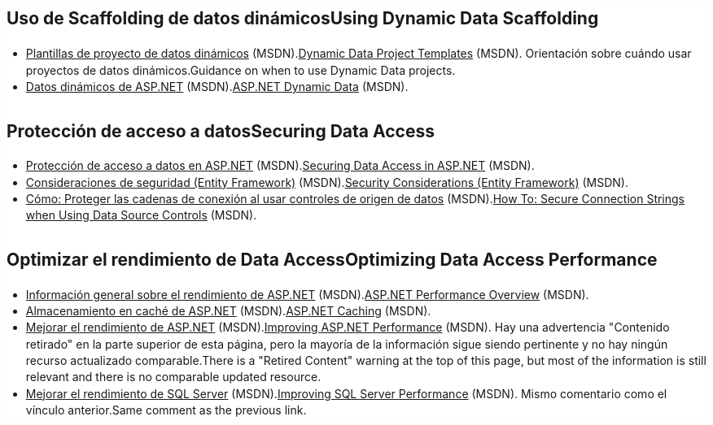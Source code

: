 <a id="dd"></a>

## <a name="using-dynamic-data-scaffolding"></a><span data-ttu-id="3701a-341">Uso de Scaffolding de datos dinámicos</span><span class="sxs-lookup"><span data-stu-id="3701a-341">Using Dynamic Data Scaffolding</span></span>

- <span data-ttu-id="3701a-342">[Plantillas de proyecto de datos dinámicos](https://msdn.microsoft.com/library/jj822927.aspx#dynamicdata) (MSDN).</span><span class="sxs-lookup"><span data-stu-id="3701a-342">[Dynamic Data Project Templates](https://msdn.microsoft.com/library/jj822927.aspx#dynamicdata) (MSDN).</span></span> <span data-ttu-id="3701a-343">Orientación sobre cuándo usar proyectos de datos dinámicos.</span><span class="sxs-lookup"><span data-stu-id="3701a-343">Guidance on when to use Dynamic Data projects.</span></span>
- <span data-ttu-id="3701a-344">[Datos dinámicos de ASP.NET](https://msdn.microsoft.com/library/ee845452.aspx) (MSDN).</span><span class="sxs-lookup"><span data-stu-id="3701a-344">[ASP.NET Dynamic Data](https://msdn.microsoft.com/library/ee845452.aspx) (MSDN).</span></span>

<a id="securing"></a>

## <a name="securing-data-access"></a><span data-ttu-id="3701a-345">Protección de acceso a datos</span><span class="sxs-lookup"><span data-stu-id="3701a-345">Securing Data Access</span></span>

- <span data-ttu-id="3701a-346">[Protección de acceso a datos en ASP.NET](https://msdn.microsoft.com/library/ms178375.aspx) (MSDN).</span><span class="sxs-lookup"><span data-stu-id="3701a-346">[Securing Data Access in ASP.NET](https://msdn.microsoft.com/library/ms178375.aspx) (MSDN).</span></span>
- <span data-ttu-id="3701a-347">[Consideraciones de seguridad (Entity Framework)](https://msdn.microsoft.com/library/cc716760.aspx) (MSDN).</span><span class="sxs-lookup"><span data-stu-id="3701a-347">[Security Considerations (Entity Framework)](https://msdn.microsoft.com/library/cc716760.aspx) (MSDN).</span></span>
- <span data-ttu-id="3701a-348">[Cómo: Proteger las cadenas de conexión al usar controles de origen de datos](https://msdn.microsoft.com/library/ms178372.aspx) (MSDN).</span><span class="sxs-lookup"><span data-stu-id="3701a-348">[How To: Secure Connection Strings when Using Data Source Controls](https://msdn.microsoft.com/library/ms178372.aspx) (MSDN).</span></span>

<a id="optimizingdataaccess"></a>

## <a name="optimizing-data-access-performance"></a><span data-ttu-id="3701a-349">Optimizar el rendimiento de Data Access</span><span class="sxs-lookup"><span data-stu-id="3701a-349">Optimizing Data Access Performance</span></span>

- <span data-ttu-id="3701a-350">[Información general sobre el rendimiento de ASP.NET](https://msdn.microsoft.com/library/cc668225.aspx) (MSDN).</span><span class="sxs-lookup"><span data-stu-id="3701a-350">[ASP.NET Performance Overview](https://msdn.microsoft.com/library/cc668225.aspx) (MSDN).</span></span>
- <span data-ttu-id="3701a-351">[Almacenamiento en caché de ASP.NET](https://msdn.microsoft.com/library/xsbfdd8c.aspx) (MSDN).</span><span class="sxs-lookup"><span data-stu-id="3701a-351">[ASP.NET Caching](https://msdn.microsoft.com/library/xsbfdd8c.aspx) (MSDN).</span></span>
- <span data-ttu-id="3701a-352">[Mejorar el rendimiento de ASP.NET](https://msdn.microsoft.com/library/ff647787) (MSDN).</span><span class="sxs-lookup"><span data-stu-id="3701a-352">[Improving ASP.NET Performance](https://msdn.microsoft.com/library/ff647787) (MSDN).</span></span> <span data-ttu-id="3701a-353">Hay una advertencia "Contenido retirado" en la parte superior de esta página, pero la mayoría de la información sigue siendo pertinente y no hay ningún recurso actualizado comparable.</span><span class="sxs-lookup"><span data-stu-id="3701a-353">There is a "Retired Content" warning at the top of this page, but most of the information is still relevant and there is no comparable updated resource.</span></span>
- <span data-ttu-id="3701a-354">[Mejorar el rendimiento de SQL Server](https://msdn.microsoft.com/library/ff647793) (MSDN).</span><span class="sxs-lookup"><span data-stu-id="3701a-354">[Improving SQL Server Performance](https://msdn.microsoft.com/library/ff647793) (MSDN).</span></span> <span data-ttu-id="3701a-355">Mismo comentario como el vínculo anterior.</span><span class="sxs-lookup"><span data-stu-id="3701a-355">Same comment as the previous link.</span></span>
